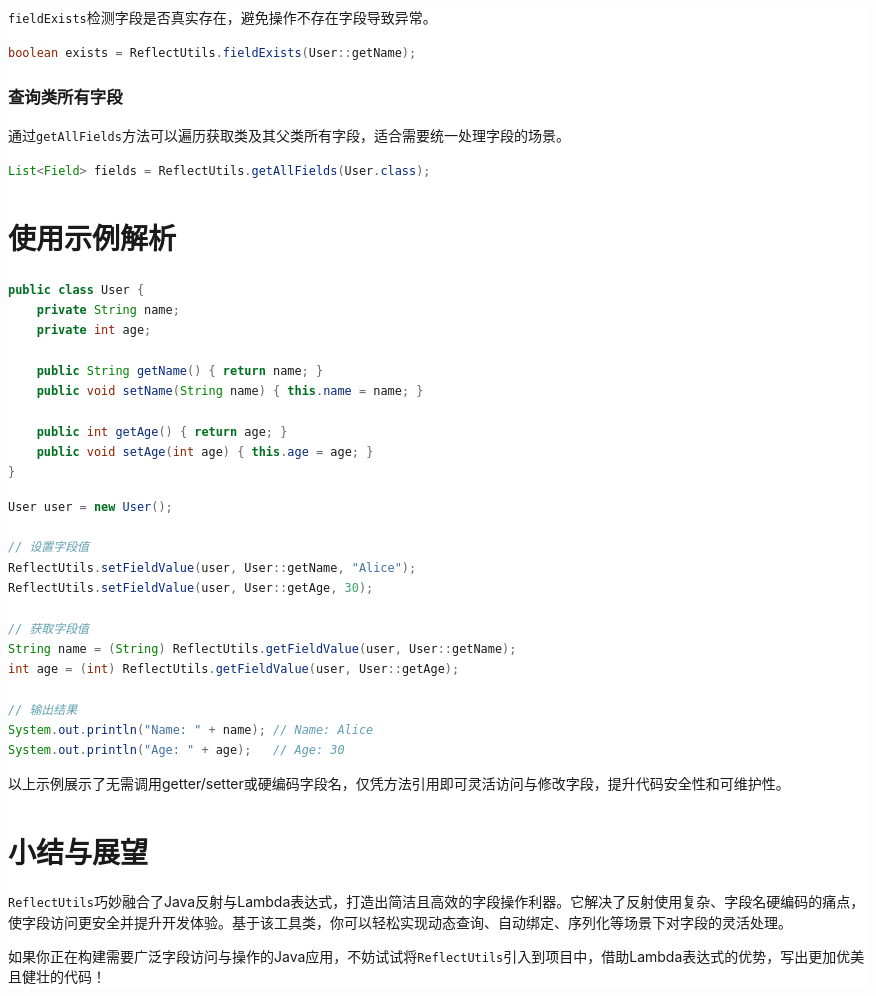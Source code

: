 `fieldExists`检测字段是否真实存在，避免操作不存在字段导致异常。

```java
boolean exists = ReflectUtils.fieldExists(User::getName);
```

### 查询类所有字段

通过`getAllFields`方法可以遍历获取类及其父类所有字段，适合需要统一处理字段的场景。

```java
List<Field> fields = ReflectUtils.getAllFields(User.class);
```

# 使用示例解析

```java
public class User {
    private String name;
    private int age;

    public String getName() { return name; }
    public void setName(String name) { this.name = name; }
    
    public int getAge() { return age; }
    public void setAge(int age) { this.age = age; }
}
```

```java
User user = new User();

// 设置字段值
ReflectUtils.setFieldValue(user, User::getName, "Alice");
ReflectUtils.setFieldValue(user, User::getAge, 30);

// 获取字段值
String name = (String) ReflectUtils.getFieldValue(user, User::getName);
int age = (int) ReflectUtils.getFieldValue(user, User::getAge);

// 输出结果
System.out.println("Name: " + name); // Name: Alice
System.out.println("Age: " + age);   // Age: 30
```

以上示例展示了无需调用getter/setter或硬编码字段名，仅凭方法引用即可灵活访问与修改字段，提升代码安全性和可维护性。

# 小结与展望

`ReflectUtils`巧妙融合了Java反射与Lambda表达式，打造出简洁且高效的字段操作利器。它解决了反射使用复杂、字段名硬编码的痛点，使字段访问更安全并提升开发体验。基于该工具类，你可以轻松实现动态查询、自动绑定、序列化等场景下对字段的灵活处理。

如果你正在构建需要广泛字段访问与操作的Java应用，不妨试试将`ReflectUtils`引入到项目中，借助Lambda表达式的优势，写出更加优美且健壮的代码！
